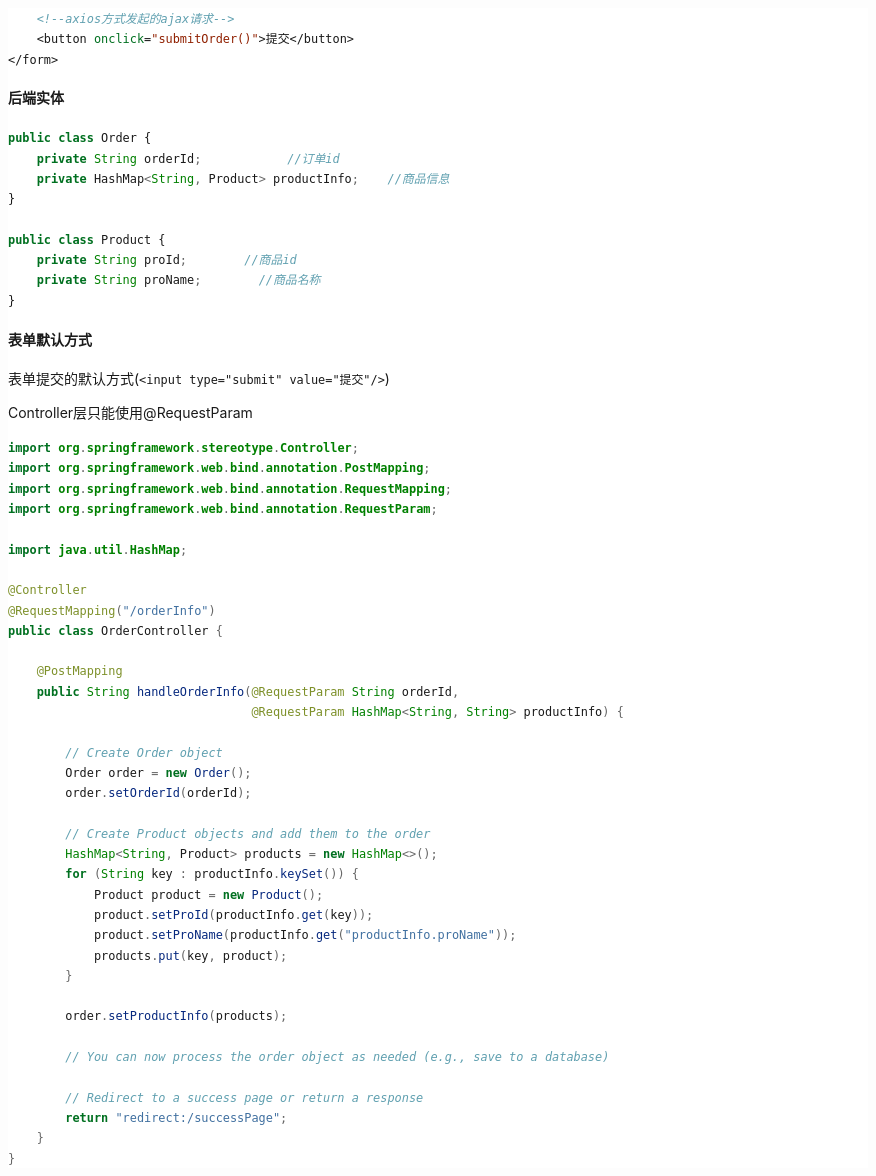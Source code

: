 ```jsp
	<!--axios方式发起的ajax请求-->
	<button onclick="submitOrder()">提交</button>
</form>
```

#### 后端实体

```js
public class Order {
	private String orderId;            //订单id
	private HashMap<String, Product> productInfo;    //商品信息
}

public class Product {
	private String proId;        //商品id
	private String proName;        //商品名称
}
```

#### 表单默认方式

表单提交的默认方式(`<input type="submit" value="提交"/>`)

Controller层只能使用@RequestParam

```java
import org.springframework.stereotype.Controller;
import org.springframework.web.bind.annotation.PostMapping;
import org.springframework.web.bind.annotation.RequestMapping;
import org.springframework.web.bind.annotation.RequestParam;

import java.util.HashMap;

@Controller
@RequestMapping("/orderInfo")
public class OrderController {

    @PostMapping
    public String handleOrderInfo(@RequestParam String orderId,
                                  @RequestParam HashMap<String, String> productInfo) {

        // Create Order object
        Order order = new Order();
        order.setOrderId(orderId);

        // Create Product objects and add them to the order
        HashMap<String, Product> products = new HashMap<>();
        for (String key : productInfo.keySet()) {
            Product product = new Product();
            product.setProId(productInfo.get(key));
            product.setProName(productInfo.get("productInfo.proName"));
            products.put(key, product);
        }

        order.setProductInfo(products);

        // You can now process the order object as needed (e.g., save to a database)

        // Redirect to a success page or return a response
        return "redirect:/successPage";
    }
}
```
